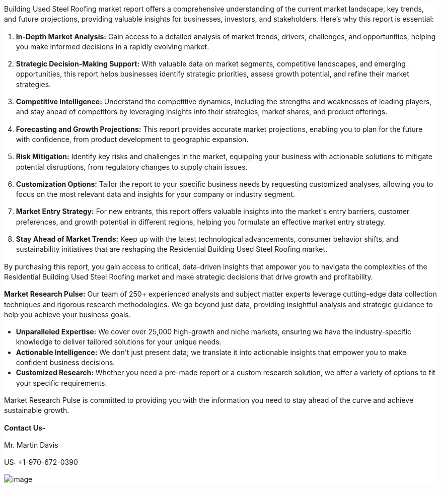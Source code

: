 Building Used Steel Roofing market report offers a comprehensive understanding of the current market landscape, key trends, and future projections, providing valuable insights for businesses, investors, and stakeholders. Here&rsquo;s why this report is essential:</p><ol><li><p><strong>In-Depth Market Analysis:</strong> Gain access to a detailed analysis of market trends, drivers, challenges, and opportunities, helping you make informed decisions in a rapidly evolving market.</p></li><li><p><strong>Strategic Decision-Making Support:</strong> With valuable data on market segments, competitive landscapes, and emerging opportunities, this report helps businesses identify strategic priorities, assess growth potential, and refine their market strategies.</p></li><li><p><strong>Competitive Intelligence:</strong> Understand the competitive dynamics, including the strengths and weaknesses of leading players, and stay ahead of competitors by leveraging insights into their strategies, market shares, and product offerings.</p></li><li><p><strong>Forecasting and Growth Projections:</strong> This report provides accurate market projections, enabling you to plan for the future with confidence, from product development to geographic expansion.</p></li><li><p><strong>Risk Mitigation:</strong> Identify key risks and challenges in the market, equipping your business with actionable solutions to mitigate potential disruptions, from regulatory changes to supply chain issues.</p></li><li><p><strong>Customization Options:</strong> Tailor the report to your specific business needs by requesting customized analyses, allowing you to focus on the most relevant data and insights for your company or industry segment.</p></li><li><p><strong>Market Entry Strategy:</strong> For new entrants, this report offers valuable insights into the market's entry barriers, customer preferences, and growth potential in different regions, helping you formulate an effective market entry strategy.</p></li><li><p><strong>Stay Ahead of Market Trends:</strong> Keep up with the latest technological advancements, consumer behavior shifts, and sustainability initiatives that are reshaping the Residential Building Used Steel Roofing market.</p></li></ol><p>By purchasing this report, you gain access to critical, data-driven insights that empower you to navigate the complexities of the Residential Building Used Steel Roofing market and make strategic decisions that drive growth and profitability.</p><p><strong>Market Research Pulse:</strong>&nbsp;Our team of 250+ experienced analysts and subject matter experts leverage cutting-edge data collection techniques and rigorous research methodologies. We go beyond just data, providing insightful analysis and strategic guidance to help you achieve your business goals.</p><ul><li><strong>Unparalleled Expertise:</strong>&nbsp;We cover over 25,000 high-growth and niche markets, ensuring we have the industry-specific knowledge to deliver tailored solutions for your unique needs.</li><li><strong>Actionable Intelligence:</strong>&nbsp;We don't just present data; we translate it into actionable insights that empower you to make confident business decisions.</li><li><strong>Customized Research:</strong>&nbsp;Whether you need a pre-made report or a custom research solution, we offer a variety of options to fit your specific requirements.</li></ul><p>Market Research Pulse is committed to providing you with the information you need to stay ahead of the curve and achieve sustainable growth.</p><p><strong>Contact Us-</strong></p><p>Mr. Martin Davis</p><p>US: +1-970-672-0390</p>
![image](https://github.com/user-attachments/assets/d5ffc422-bfe0-4b24-ab83-1064d2076d7e)
